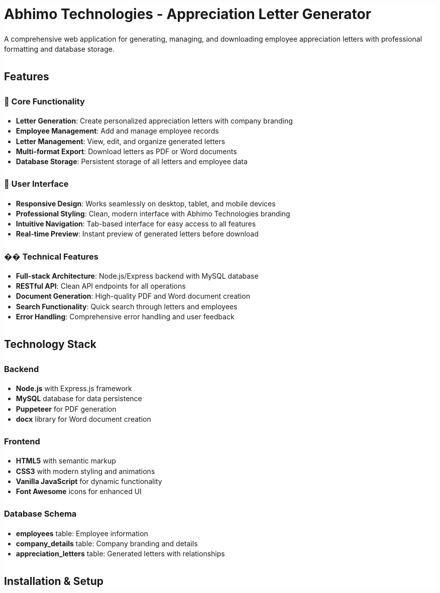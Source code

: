 # Abhimo Technologies - Appreciation Letter Generator

A comprehensive web application for generating, managing, and downloading employee appreciation letters with professional formatting and database storage.

## Features

### 🎯 Core Functionality
- **Letter Generation**: Create personalized appreciation letters with company branding
- **Employee Management**: Add and manage employee records
- **Letter Management**: View, edit, and organize generated letters
- **Multi-format Export**: Download letters as PDF or Word documents
- **Database Storage**: Persistent storage of all letters and employee data

### 🎨 User Interface
- **Responsive Design**: Works seamlessly on desktop, tablet, and mobile devices
- **Professional Styling**: Clean, modern interface with Abhimo Technologies branding
- **Intuitive Navigation**: Tab-based interface for easy access to all features
- **Real-time Preview**: Instant preview of generated letters before download

### �� Technical Features
- **Full-stack Architecture**: Node.js/Express backend with MySQL database
- **RESTful API**: Clean API endpoints for all operations
- **Document Generation**: High-quality PDF and Word document creation
- **Search Functionality**: Quick search through letters and employees
- **Error Handling**: Comprehensive error handling and user feedback

## Technology Stack

### Backend
- **Node.js** with Express.js framework
- **MySQL** database for data persistence
- **Puppeteer** for PDF generation
- **docx** library for Word document creation

### Frontend
- **HTML5** with semantic markup
- **CSS3** with modern styling and animations
- **Vanilla JavaScript** for dynamic functionality
- **Font Awesome** icons for enhanced UI

### Database Schema
- **employees** table: Employee information
- **company_details** table: Company branding and details
- **appreciation_letters** table: Generated letters with relationships

## Installation & Setup
